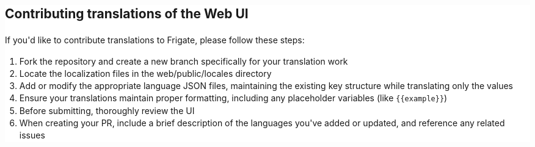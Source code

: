 ## Contributing translations of the Web UI

If you'd like to contribute translations to Frigate, please follow these steps:

1. Fork the repository and create a new branch specifically for your translation work
2. Locate the localization files in the web/public/locales directory
3. Add or modify the appropriate language JSON files, maintaining the existing key structure while translating only the values
4. Ensure your translations maintain proper formatting, including any placeholder variables (like `{{example}}`)
5. Before submitting, thoroughly review the UI
6. When creating your PR, include a brief description of the languages you've added or updated, and reference any related issues
